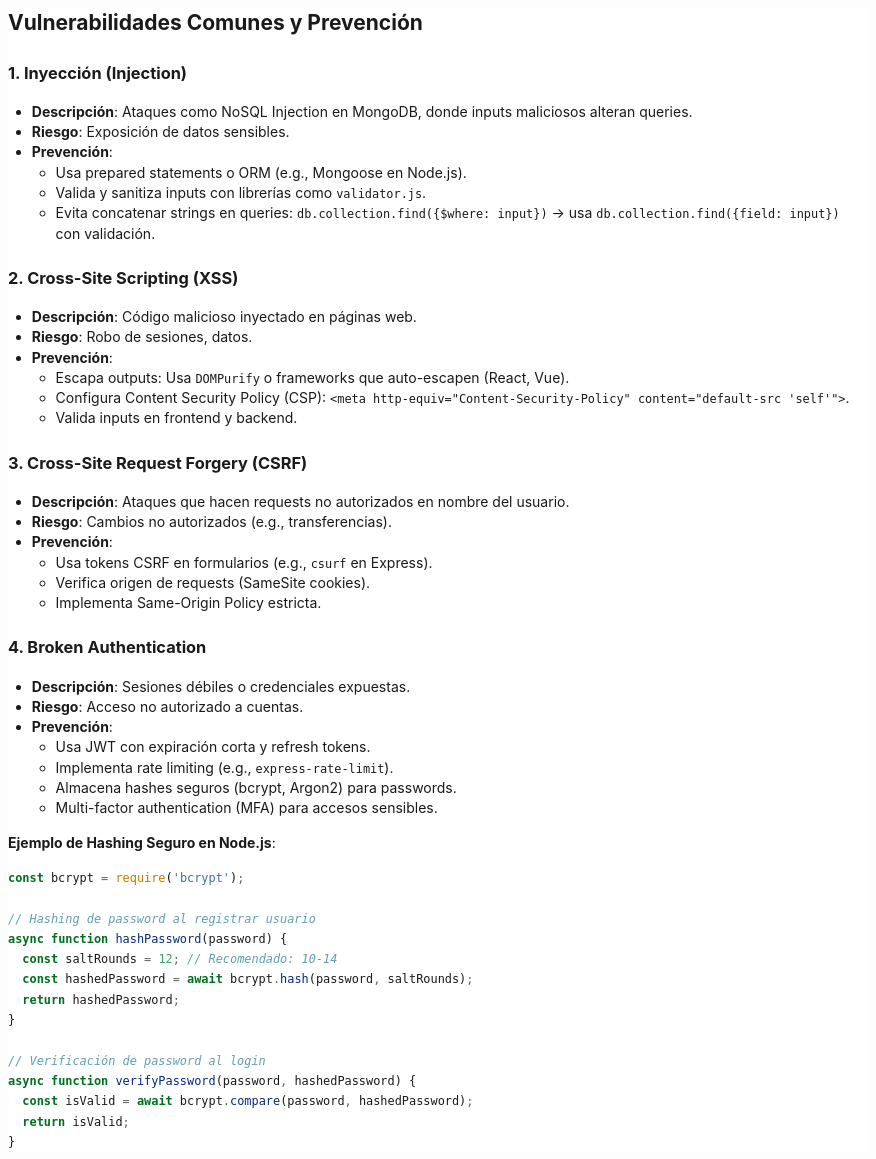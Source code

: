 ## Vulnerabilidades Comunes y Prevención

### 1. Inyección (Injection)
- **Descripción**: Ataques como NoSQL Injection en MongoDB, donde inputs maliciosos alteran queries.
- **Riesgo**: Exposición de datos sensibles.
- **Prevención**:
  - Usa prepared statements o ORM (e.g., Mongoose en Node.js).
  - Valida y sanitiza inputs con librerías como `validator.js`.
  - Evita concatenar strings en queries: `db.collection.find({$where: input})` → usa `db.collection.find({field: input})` con validación.

### 2. Cross-Site Scripting (XSS)
- **Descripción**: Código malicioso inyectado en páginas web.
- **Riesgo**: Robo de sesiones, datos.
- **Prevención**:
  - Escapa outputs: Usa `DOMPurify` o frameworks que auto-escapen (React, Vue).
  - Configura Content Security Policy (CSP): `<meta http-equiv="Content-Security-Policy" content="default-src 'self'">`.
  - Valida inputs en frontend y backend.

### 3. Cross-Site Request Forgery (CSRF)
- **Descripción**: Ataques que hacen requests no autorizados en nombre del usuario.
- **Riesgo**: Cambios no autorizados (e.g., transferencias).
- **Prevención**:
  - Usa tokens CSRF en formularios (e.g., `csurf` en Express).
  - Verifica origen de requests (SameSite cookies).
  - Implementa Same-Origin Policy estricta.

### 4. Broken Authentication
- **Descripción**: Sesiones débiles o credenciales expuestas.
- **Riesgo**: Acceso no autorizado a cuentas.
- **Prevención**:
  - Usa JWT con expiración corta y refresh tokens.
  - Implementa rate limiting (e.g., `express-rate-limit`).
  - Almacena hashes seguros (bcrypt, Argon2) para passwords.
  - Multi-factor authentication (MFA) para accesos sensibles.

**Ejemplo de Hashing Seguro en Node.js**:
```javascript
const bcrypt = require('bcrypt');

// Hashing de password al registrar usuario
async function hashPassword(password) {
  const saltRounds = 12; // Recomendado: 10-14
  const hashedPassword = await bcrypt.hash(password, saltRounds);
  return hashedPassword;
}

// Verificación de password al login
async function verifyPassword(password, hashedPassword) {
  const isValid = await bcrypt.compare(password, hashedPassword);
  return isValid;
}
```
